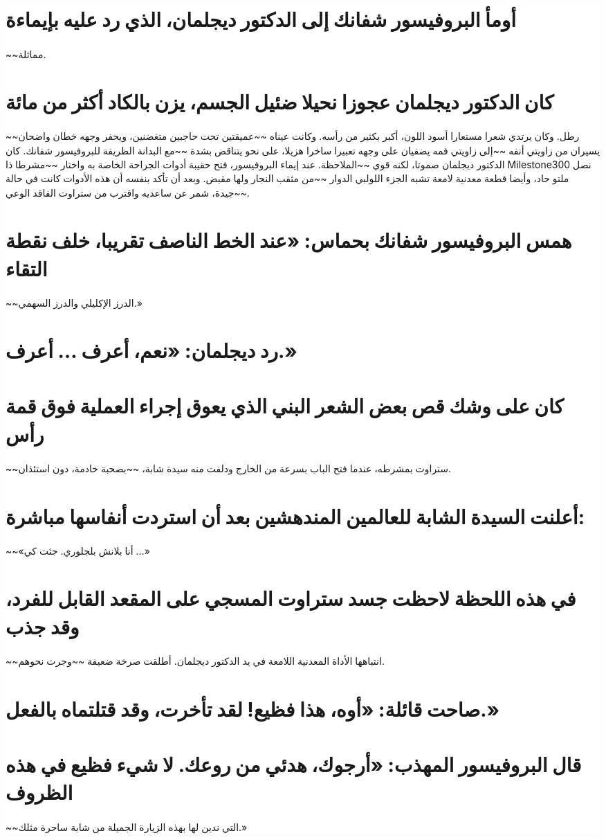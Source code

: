 # أومأ البروفيسور شفانك إلى الدكتور ديجلمان، الذي رد عليه بإيماءة
~~مماثلة.

# كان الدكتور ديجلمان عجوزا نحيلا ضئيل الجسم، يزن بالكاد أكثر من مائة
~~رطل. وكان يرتدي شعرا مستعارا أسود اللون، أكبر بكثير من رأسه. وكانت عيناه
~~عميقتين تحت حاجبين متغضنين، ويحفر وجهه خطان واضحان يسيران من زاويتي أنفه
~~إلى زاويتي فمه يضفيان على وجهه تعبيرا ساخرا هزيلا، على نحو يتناقض بشدة
~~مع البدانة الظريفة للبروفيسور شفانك. كان الدكتور ديجلمان صموتا، لكنه قوي
~~الملاحظة. عند إيماء البروفيسور، فتح حقيبة أدوات الجراحة الخاصة به واختار
~~مشرطا ذا  Milestone300  نصل ملتو حاد، وأيضا قطعة معدنية لامعة تشبه الجزء اللولبي الدوار
~~من مثقب النجار ولها مقبض. وبعد أن تأكد بنفسه أن هذه الأدوات كانت في حالة
~~جيدة، شمر عن ساعديه واقترب من ستراوت الفاقد الوعي.

# همس البروفيسور شفانك بحماس: «عند الخط الناصف تقريبا، خلف نقطة التقاء
~~الدرز الإكليلي والدرز السهمي.»

# رد ديجلمان: «نعم، أعرف … أعرف.»

# كان على وشك قص بعض الشعر البني الذي يعوق إجراء العملية فوق قمة رأس
~~ستراوت بمشرطه، عندما فتح الباب بسرعة من الخارج ودلفت منه سيدة شابة،
~~بصحبة خادمة، دون استئذان.

# أعلنت السيدة الشابة للعالمين المندهشين بعد أن استردت أنفاسها مباشرة:
~~«أنا بلانش بلجلوري. جئت كي …»

# في هذه اللحظة لاحظت جسد ستراوت المسجي على المقعد القابل للفرد، وقد جذب
~~انتباهها الأداة المعدنية اللامعة في يد الدكتور ديجلمان. أطلقت صرخة ضعيفة
~~وجرت نحوهم.

# صاحت قائلة: «أوه، هذا فظيع! لقد تأخرت، وقد قتلتماه بالفعل.»

# قال البروفيسور المهذب: «أرجوك، هدئي من روعك. لا شيء فظيع في هذه الظروف
~~التي ندين لها بهذه الزيارة الجميلة من شابة ساحرة مثلك.»
